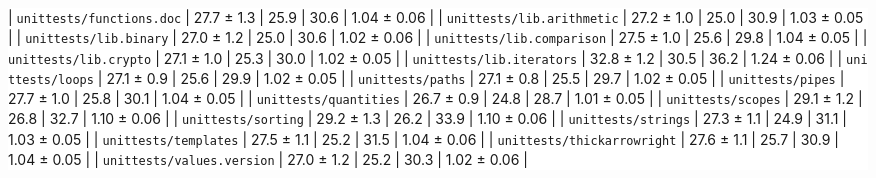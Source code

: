 | `unittests/functions.doc` | 27.7 ± 1.3 | 25.9 | 30.6 | 1.04 ± 0.06 |
| `unittests/lib.arithmetic` | 27.2 ± 1.0 | 25.0 | 30.9 | 1.03 ± 0.05 |
| `unittests/lib.binary` | 27.0 ± 1.2 | 25.0 | 30.6 | 1.02 ± 0.06 |
| `unittests/lib.comparison` | 27.5 ± 1.0 | 25.6 | 29.8 | 1.04 ± 0.05 |
| `unittests/lib.crypto` | 27.1 ± 1.0 | 25.3 | 30.0 | 1.02 ± 0.05 |
| `unittests/lib.iterators` | 32.8 ± 1.2 | 30.5 | 36.2 | 1.24 ± 0.06 |
| `unittests/loops` | 27.1 ± 0.9 | 25.6 | 29.9 | 1.02 ± 0.05 |
| `unittests/paths` | 27.1 ± 0.8 | 25.5 | 29.7 | 1.02 ± 0.05 |
| `unittests/pipes` | 27.7 ± 1.0 | 25.8 | 30.1 | 1.04 ± 0.05 |
| `unittests/quantities` | 26.7 ± 0.9 | 24.8 | 28.7 | 1.01 ± 0.05 |
| `unittests/scopes` | 29.1 ± 1.2 | 26.8 | 32.7 | 1.10 ± 0.06 |
| `unittests/sorting` | 29.2 ± 1.3 | 26.2 | 33.9 | 1.10 ± 0.06 |
| `unittests/strings` | 27.3 ± 1.1 | 24.9 | 31.1 | 1.03 ± 0.05 |
| `unittests/templates` | 27.5 ± 1.1 | 25.2 | 31.5 | 1.04 ± 0.06 |
| `unittests/thickarrowright` | 27.6 ± 1.1 | 25.7 | 30.9 | 1.04 ± 0.05 |
| `unittests/values.version` | 27.0 ± 1.2 | 25.2 | 30.3 | 1.02 ± 0.06 |
